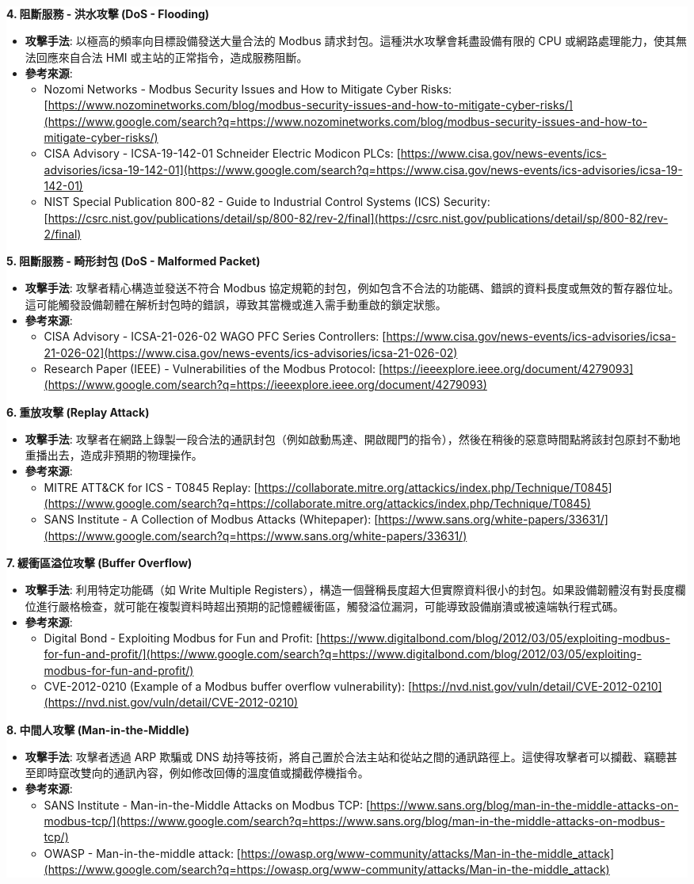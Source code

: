 **4. 阻斷服務 - 洪水攻擊 (DoS - Flooding)**

- **攻擊手法**: 以極高的頻率向目標設備發送大量合法的 Modbus 請求封包。這種洪水攻擊會耗盡設備有限的 CPU 或網路處理能力，使其無法回應來自合法 HMI 或主站的正常指令，造成服務阻斷。
- **參考來源**:
  - Nozomi Networks - Modbus Security Issues and How to Mitigate Cyber Risks: [https://www.nozominetworks.com/blog/modbus-security-issues-and-how-to-mitigate-cyber-risks/](https://www.google.com/search?q=https://www.nozominetworks.com/blog/modbus-security-issues-and-how-to-mitigate-cyber-risks/)
  - CISA Advisory - ICSA-19-142-01 Schneider Electric Modicon PLCs: [https://www.cisa.gov/news-events/ics-advisories/icsa-19-142-01](https://www.google.com/search?q=https://www.cisa.gov/news-events/ics-advisories/icsa-19-142-01)
  - NIST Special Publication 800-82 - Guide to Industrial Control Systems (ICS) Security: [https://csrc.nist.gov/publications/detail/sp/800-82/rev-2/final](https://csrc.nist.gov/publications/detail/sp/800-82/rev-2/final)

**5. 阻斷服務 - 畸形封包 (DoS - Malformed Packet)**

- **攻擊手法**: 攻擊者精心構造並發送不符合 Modbus 協定規範的封包，例如包含不合法的功能碼、錯誤的資料長度或無效的暫存器位址。這可能觸發設備韌體在解析封包時的錯誤，導致其當機或進入需手動重啟的鎖定狀態。
- **參考來源**:
  - CISA Advisory - ICSA-21-026-02 WAGO PFC Series Controllers: [https://www.cisa.gov/news-events/ics-advisories/icsa-21-026-02](https://www.cisa.gov/news-events/ics-advisories/icsa-21-026-02)
  - Research Paper (IEEE) - Vulnerabilities of the Modbus Protocol: [https://ieeexplore.ieee.org/document/4279093](https://www.google.com/search?q=https://ieeexplore.ieee.org/document/4279093)

**6. 重放攻擊 (Replay Attack)**

- **攻擊手法**: 攻擊者在網路上錄製一段合法的通訊封包（例如啟動馬達、開啟閥門的指令），然後在稍後的惡意時間點將該封包原封不動地重播出去，造成非預期的物理操作。
- **參考來源**:
  - MITRE ATT\&CK for ICS - T0845 Replay: [https://collaborate.mitre.org/attackics/index.php/Technique/T0845](https://www.google.com/search?q=https://collaborate.mitre.org/attackics/index.php/Technique/T0845)
  - SANS Institute - A Collection of Modbus Attacks (Whitepaper): [https://www.sans.org/white-papers/33631/](https://www.google.com/search?q=https://www.sans.org/white-papers/33631/)

**7. 緩衝區溢位攻擊 (Buffer Overflow)**

- **攻擊手法**: 利用特定功能碼（如 Write Multiple Registers），構造一個聲稱長度超大但實際資料很小的封包。如果設備韌體沒有對長度欄位進行嚴格檢查，就可能在複製資料時超出預期的記憶體緩衝區，觸發溢位漏洞，可能導致設備崩潰或被遠端執行程式碼。
- **參考來源**:
  - Digital Bond - Exploiting Modbus for Fun and Profit: [https://www.digitalbond.com/blog/2012/03/05/exploiting-modbus-for-fun-and-profit/](https://www.google.com/search?q=https://www.digitalbond.com/blog/2012/03/05/exploiting-modbus-for-fun-and-profit/)
  - CVE-2012-0210 (Example of a Modbus buffer overflow vulnerability): [https://nvd.nist.gov/vuln/detail/CVE-2012-0210](https://nvd.nist.gov/vuln/detail/CVE-2012-0210)

**8. 中間人攻擊 (Man-in-the-Middle)**

- **攻擊手法**: 攻擊者透過 ARP 欺騙或 DNS 劫持等技術，將自己置於合法主站和從站之間的通訊路徑上。這使得攻擊者可以攔截、竊聽甚至即時竄改雙向的通訊內容，例如修改回傳的溫度值或攔截停機指令。
- **參考來源**:
  - SANS Institute - Man-in-the-Middle Attacks on Modbus TCP: [https://www.sans.org/blog/man-in-the-middle-attacks-on-modbus-tcp/](https://www.google.com/search?q=https://www.sans.org/blog/man-in-the-middle-attacks-on-modbus-tcp/)
  - OWASP - Man-in-the-middle attack: [https://owasp.org/www-community/attacks/Man-in-the-middle_attack](https://www.google.com/search?q=https://owasp.org/www-community/attacks/Man-in-the-middle_attack)
